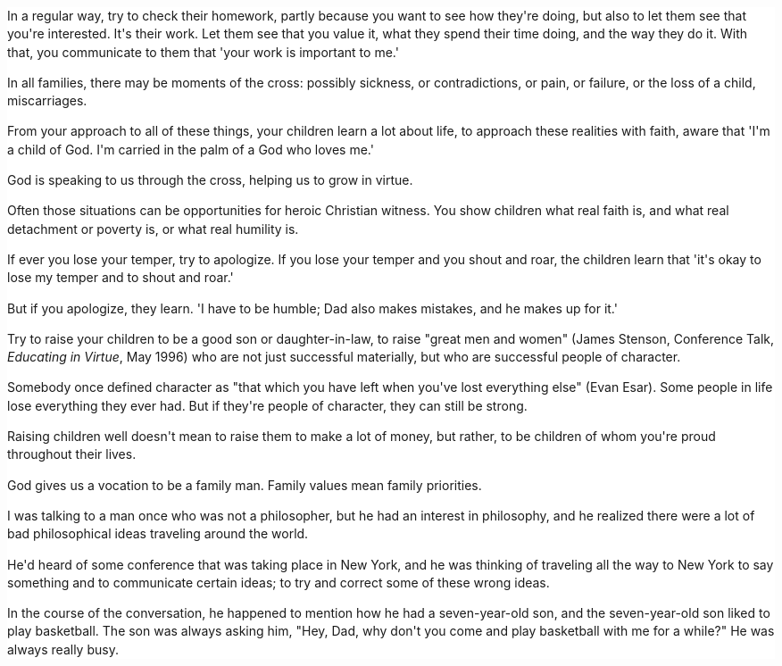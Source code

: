 In a regular way, try to check their homework, partly because you want
to see how they\'re doing, but also to let them see that you\'re
interested. It\'s their work. Let them see that you value it, what they
spend their time doing, and the way they do it. With that, you
communicate to them that 'your work is important to me.'

In all families, there may be moments of the cross: possibly sickness,
or contradictions, or pain, or failure, or the loss of a child,
miscarriages.

From your approach to all of these things, your children learn a lot
about life, to approach these realities with faith, aware that 'I\'m a
child of God. I\'m carried in the palm of a God who loves me.'

God is speaking to us through the cross, helping us to grow in virtue.

Often those situations can be opportunities for heroic Christian
witness. You show children what real faith is, and what real detachment
or poverty is, or what real humility is.

If ever you lose your temper, try to apologize. If you lose your temper
and you shout and roar, the children learn that 'it\'s okay to lose my
temper and to shout and roar.'

But if you apologize, they learn. 'I have to be humble; Dad also makes
mistakes, and he makes up for it.'

Try to raise your children to be a good son or daughter-in-law, to raise
"great men and women" (James Stenson, Conference Talk, *Educating in
Virtue*, May 1996) who are not just successful materially, but who are
successful people of character.

Somebody once defined character as "that which you have left when
you\'ve lost everything else" (Evan Esar). Some people in life lose
everything they ever had. But if they\'re people of character, they can
still be strong.

Raising children well doesn\'t mean to raise them to make a lot of
money, but rather, to be children of whom you\'re proud throughout their
lives.

God gives us a vocation to be a family man. Family values mean family
priorities.

I was talking to a man once who was not a philosopher, but he had an
interest in philosophy, and he realized there were a lot of bad
philosophical ideas traveling around the world.

He\'d heard of some conference that was taking place in New York, and he
was thinking of traveling all the way to New York to say something and
to communicate certain ideas; to try and correct some of these wrong
ideas.

In the course of the conversation, he happened to mention how he had a
seven-year-old son, and the seven-year-old son liked to play basketball.
The son was always asking him, "Hey, Dad, why don\'t you come and play
basketball with me for a while?" He was always really busy.
